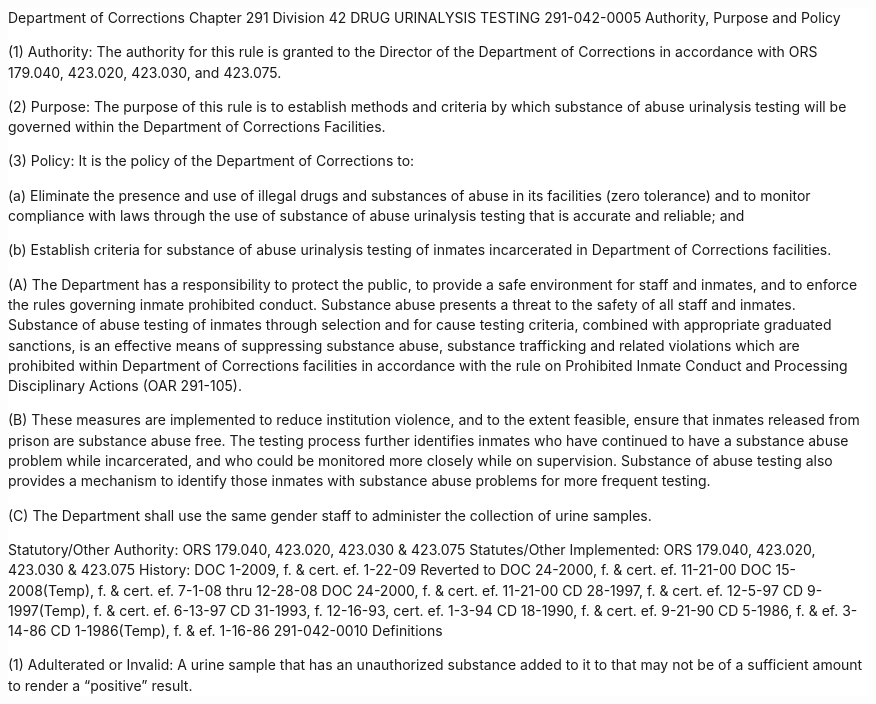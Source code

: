 Department of Corrections
Chapter 291
Division 42
DRUG URINALYSIS TESTING
291-042-0005
Authority, Purpose and Policy

(1) Authority: The authority for this rule is granted to the Director of the Department of Corrections in accordance with ORS 179.040, 423.020, 423.030, and 423.075.

(2) Purpose: The purpose of this rule is to establish methods and criteria by which substance of abuse urinalysis testing will be governed within the Department of Corrections Facilities.

(3) Policy: It is the policy of the Department of Corrections to:

(a) Eliminate the presence and use of illegal drugs and substances of abuse in its facilities (zero tolerance) and to monitor compliance with laws through the use of substance of abuse urinalysis testing that is accurate and reliable; and

(b) Establish criteria for substance of abuse urinalysis testing of inmates incarcerated in Department of Corrections facilities.

(A) The Department has a responsibility to protect the public, to provide a safe environment for staff and inmates, and to enforce the rules governing inmate prohibited conduct. Substance abuse presents a threat to the safety of all staff and inmates. Substance of abuse testing of inmates through selection and for cause testing criteria, combined with appropriate graduated sanctions, is an effective means of suppressing substance abuse, substance trafficking and related violations which are prohibited within Department of Corrections facilities in accordance with the rule on Prohibited Inmate Conduct and Processing Disciplinary Actions (OAR 291-105).

(B) These measures are implemented to reduce institution violence, and to the extent feasible, ensure that inmates released from prison are substance abuse free. The testing process further identifies inmates who have continued to have a substance abuse problem while incarcerated, and who could be monitored more closely while on supervision. Substance of abuse testing also provides a mechanism to identify those inmates with substance abuse problems for more frequent testing.

(C) The Department shall use the same gender staff to administer the collection of urine samples.

Statutory/Other Authority: ORS 179.040, 423.020, 423.030 & 423.075
Statutes/Other Implemented: ORS 179.040, 423.020, 423.030 & 423.075
History:
DOC 1-2009, f. & cert. ef. 1-22-09
Reverted to DOC 24-2000, f. & cert. ef. 11-21-00
DOC 15-2008(Temp), f. & cert. ef. 7-1-08 thru 12-28-08
DOC 24-2000, f. & cert. ef. 11-21-00
CD 28-1997, f. & cert. ef. 12-5-97
CD 9-1997(Temp), f. & cert. ef. 6-13-97
CD 31-1993, f. 12-16-93, cert. ef. 1-3-94
CD 18-1990, f. & cert. ef. 9-21-90
CD 5-1986, f. & ef. 3-14-86
CD 1-1986(Temp), f. & ef. 1-16-86
291-042-0010
Definitions

(1) Adulterated or Invalid: A urine sample that has an unauthorized substance added to it to that may not be of a sufficient amount to render a “positive” result.
